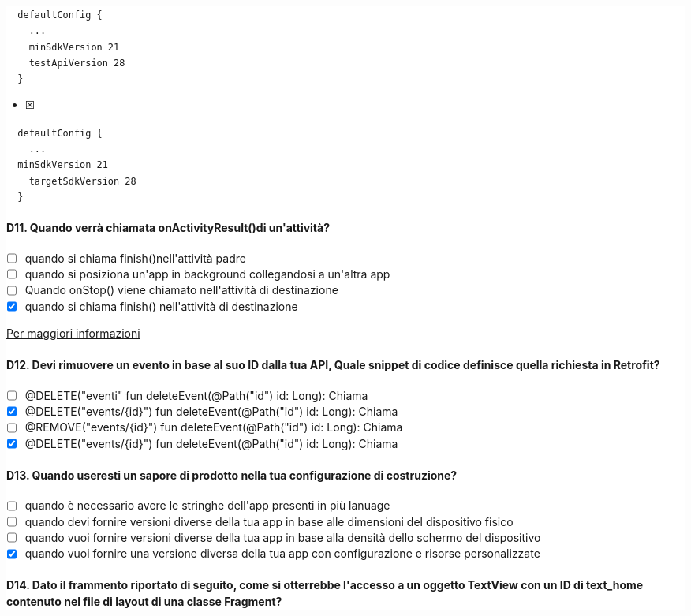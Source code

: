 ```
  defaultConfig {
    ...
    minSdkVersion 21
    testApiVersion 28
  }
```

- [x]

```
  defaultConfig {
    ...
  minSdkVersion 21
    targetSdkVersion 28
  }
```

#### D11. Quando verrà chiamata onActivityResult()di un'attività?

- [ ] quando si chiama finish()nell'attività padre
- [ ] quando si posiziona un'app in background collegandosi a un'altra app
- [ ] Quando onStop() viene chiamato nell'attività di destinazione
- [x] quando si chiama finish() nell'attività di destinazione

[Per maggiori informazioni](https://developer.android.com/reference/android/app/Activity)

#### D12. Devi rimuovere un evento in base al suo ID dalla tua API, Quale snippet di codice definisce quella richiesta in Retrofit?

- [ ] @DELETE("eventi"
      fun deleteEvent(@Path("id") id: Long): Chiama<Unit>
- [x] @DELETE("events/{id}")
      fun deleteEvent(@Path("id") id: Long): Chiama<Unit>
- [ ] @REMOVE("events/{id}")
      fun deleteEvent(@Path("id") id: Long): Chiama<Unit>
- [x] @DELETE("events/{id}")
      fun deleteEvent(@Path("id") id: Long): Chiama<Unit>

#### D13. Quando useresti un sapore di prodotto nella tua configurazione di costruzione?

- [ ] quando è necessario avere le stringhe dell'app presenti in più lanuage
- [ ] quando devi fornire versioni diverse della tua app in base alle dimensioni del dispositivo fisico
- [ ] quando vuoi fornire versioni diverse della tua app in base alla densità dello schermo del dispositivo
- [x] quando vuoi fornire una versione diversa della tua app con configurazione e risorse personalizzate

#### D14. Dato il frammento riportato di seguito, come si otterrebbe l'accesso a un oggetto TextView con un ID di text_home contenuto nel file di layout di una classe Fragment?
